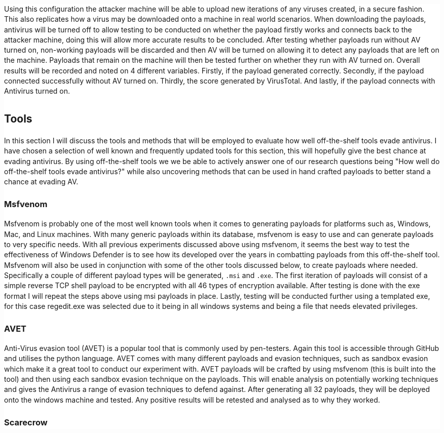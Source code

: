 

Using this configuration the attacker machine will be able to upload new iterations of any viruses created, in a secure fashion. This also replicates how a virus may be downloaded onto a machine in real world scenarios. When downloading the payloads, antivirus will be turned off to allow testing to be conducted on whether the payload firstly works and connects back to the attacker machine, doing this will allow more accurate results to be concluded. After testing whether payloads run without AV turned on, non-working payloads will be discarded and then AV will be turned on allowing it to detect any payloads that are left on the machine. 
Payloads that remain on the machine will then be tested further on whether they run with AV turned on. 
Overall results will be recorded and noted on 4 different variables. Firstly, if the payload generated correctly. Secondly, if the payload connected successfully without AV turned on. Thirdly, the score generated by VirusTotal. And lastly, if the payload connects with Antivirus turned on.

## Tools

In this section I will discuss the tools and methods that will be employed to evaluate how well off-the-shelf tools evade antivirus. I have chosen a selection of well known and frequently updated tools for this section, this will hopefully give the best chance at evading antivirus. By using off-the-shelf tools we we be able to actively answer one of our research questions being "How well do off-the-shelf tools evade antivirus?" while also uncovering methods that can be used in hand crafted payloads to better stand a chance at evading AV.

### Msfvenom

Msfvenom is probably one of the most well known tools when it comes to generating payloads for platforms such as, Windows, Mac, and Linux machines. With many generic payloads within its database, msfvenom is easy to use and can generate payloads to very specific needs. With all previous experiments discussed above using msfvenom, it seems the best way to test the effectiveness of Windows Defender is to see how its developed over the years in combatting payloads from this off-the-shelf tool. Msfvenom will also be used in conjunction with some of the other tools discussed below, to create payloads where needed. Specifically a couple of different payload types will be generated, `.msi` and `.exe`.  The first iteration of payloads will consist of a simple reverse TCP shell payload to be encrypted with all 46 types of encryption available. After testing is done with the exe format I will repeat the steps above using msi payloads in place. Lastly, testing will be conducted further using a templated exe, for this case regedit.exe was selected due to it being in all windows systems and being a file that needs elevated privileges. 


### AVET

Anti-Virus evasion tool (AVET) is a popular tool that is commonly used by pen-testers. Again this tool is accessible through GitHub and utilises the python language. AVET comes with many different payloads and evasion techniques, such as sandbox evasion which make it a great tool to conduct our experiment with. AVET payloads will be crafted by using msfvenom (this is built into the tool) and then using each sandbox evasion technique on the payloads. This will enable analysis on potentially working techniques and gives the Antivirus a range of evasion techniques to defend against. After generating all 32 payloads, they will be deployed onto the windows machine and tested. Any positive results will be retested and analysed as to why they worked.

### Scarecrow
